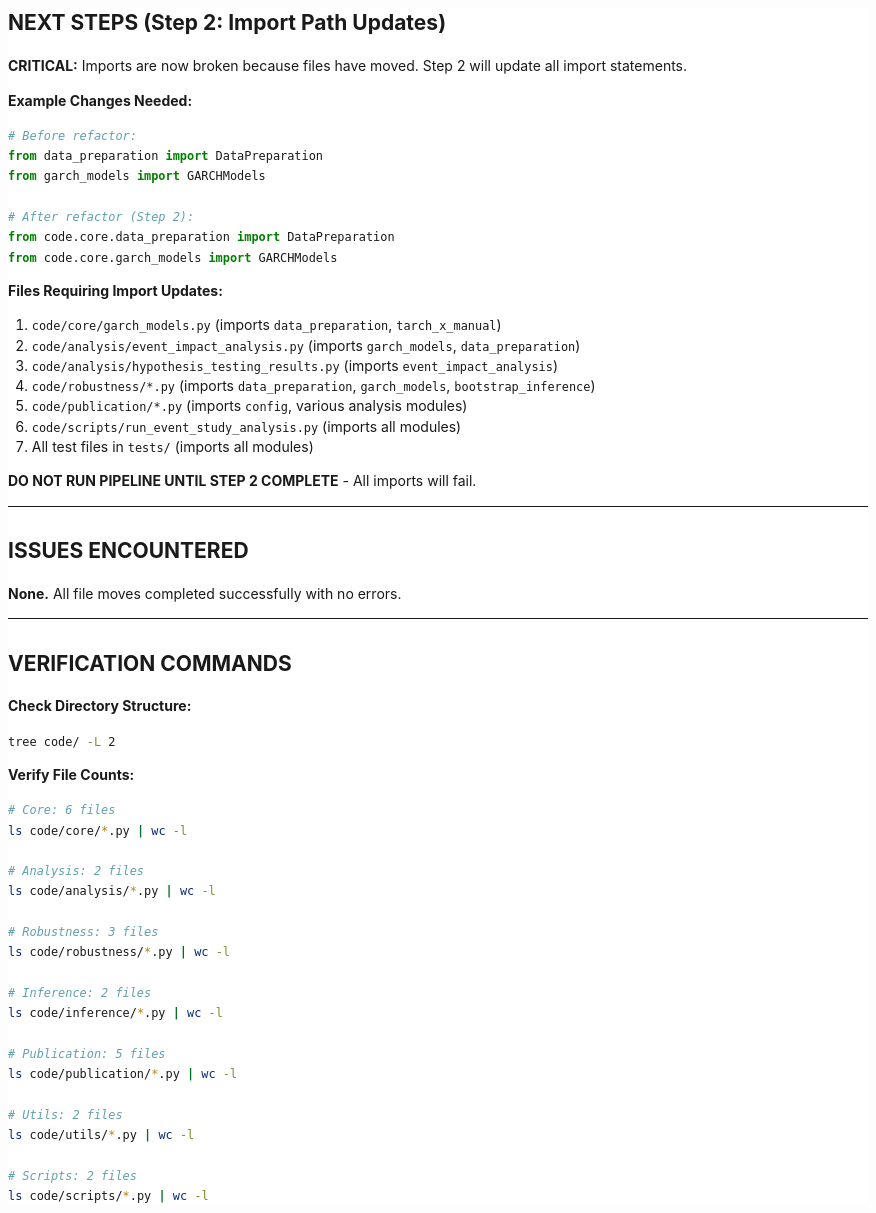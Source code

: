 
## NEXT STEPS (Step 2: Import Path Updates)

**CRITICAL:** Imports are now broken because files have moved. Step 2 will update all import statements.

**Example Changes Needed:**
```python
# Before refactor:
from data_preparation import DataPreparation
from garch_models import GARCHModels

# After refactor (Step 2):
from code.core.data_preparation import DataPreparation
from code.core.garch_models import GARCHModels
```

**Files Requiring Import Updates:**
1. `code/core/garch_models.py` (imports `data_preparation`, `tarch_x_manual`)
2. `code/analysis/event_impact_analysis.py` (imports `garch_models`, `data_preparation`)
3. `code/analysis/hypothesis_testing_results.py` (imports `event_impact_analysis`)
4. `code/robustness/*.py` (imports `data_preparation`, `garch_models`, `bootstrap_inference`)
5. `code/publication/*.py` (imports `config`, various analysis modules)
6. `code/scripts/run_event_study_analysis.py` (imports all modules)
7. All test files in `tests/` (imports all modules)

**DO NOT RUN PIPELINE UNTIL STEP 2 COMPLETE** - All imports will fail.

---

## ISSUES ENCOUNTERED

**None.** All file moves completed successfully with no errors.

---

## VERIFICATION COMMANDS

**Check Directory Structure:**
```bash
tree code/ -L 2
```

**Verify File Counts:**
```bash
# Core: 6 files
ls code/core/*.py | wc -l

# Analysis: 2 files
ls code/analysis/*.py | wc -l

# Robustness: 3 files
ls code/robustness/*.py | wc -l

# Inference: 2 files
ls code/inference/*.py | wc -l

# Publication: 5 files
ls code/publication/*.py | wc -l

# Utils: 2 files
ls code/utils/*.py | wc -l

# Scripts: 2 files
ls code/scripts/*.py | wc -l

```